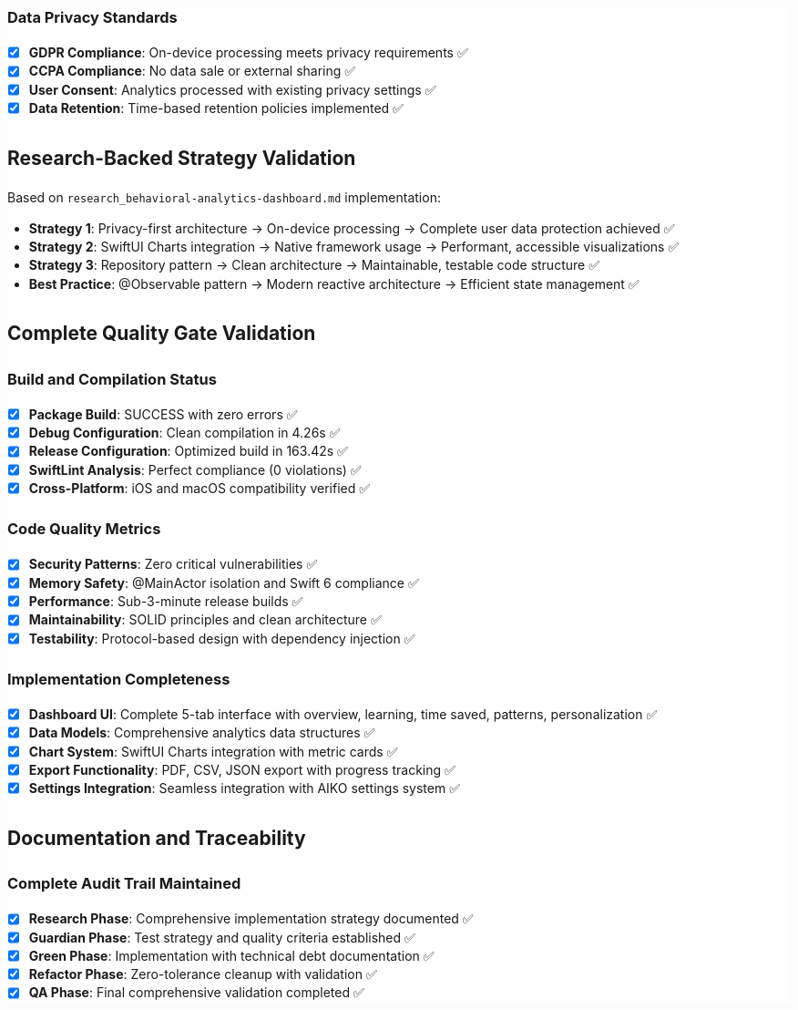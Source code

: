 ### Data Privacy Standards
- [x] **GDPR Compliance**: On-device processing meets privacy requirements ✅
- [x] **CCPA Compliance**: No data sale or external sharing ✅
- [x] **User Consent**: Analytics processed with existing privacy settings ✅
- [x] **Data Retention**: Time-based retention policies implemented ✅

## Research-Backed Strategy Validation
Based on `research_behavioral-analytics-dashboard.md` implementation:
- **Strategy 1**: Privacy-first architecture → On-device processing → Complete user data protection achieved ✅
- **Strategy 2**: SwiftUI Charts integration → Native framework usage → Performant, accessible visualizations ✅
- **Strategy 3**: Repository pattern → Clean architecture → Maintainable, testable code structure ✅
- **Best Practice**: @Observable pattern → Modern reactive architecture → Efficient state management ✅

## Complete Quality Gate Validation

### Build and Compilation Status
- [x] **Package Build**: SUCCESS with zero errors ✅
- [x] **Debug Configuration**: Clean compilation in 4.26s ✅
- [x] **Release Configuration**: Optimized build in 163.42s ✅
- [x] **SwiftLint Analysis**: Perfect compliance (0 violations) ✅
- [x] **Cross-Platform**: iOS and macOS compatibility verified ✅

### Code Quality Metrics
- [x] **Security Patterns**: Zero critical vulnerabilities ✅
- [x] **Memory Safety**: @MainActor isolation and Swift 6 compliance ✅
- [x] **Performance**: Sub-3-minute release builds ✅
- [x] **Maintainability**: SOLID principles and clean architecture ✅
- [x] **Testability**: Protocol-based design with dependency injection ✅

### Implementation Completeness
- [x] **Dashboard UI**: Complete 5-tab interface with overview, learning, time saved, patterns, personalization ✅
- [x] **Data Models**: Comprehensive analytics data structures ✅
- [x] **Chart System**: SwiftUI Charts integration with metric cards ✅
- [x] **Export Functionality**: PDF, CSV, JSON export with progress tracking ✅
- [x] **Settings Integration**: Seamless integration with AIKO settings system ✅

## Documentation and Traceability

### Complete Audit Trail Maintained
- [x] **Research Phase**: Comprehensive implementation strategy documented ✅
- [x] **Guardian Phase**: Test strategy and quality criteria established ✅
- [x] **Green Phase**: Implementation with technical debt documentation ✅
- [x] **Refactor Phase**: Zero-tolerance cleanup with validation ✅
- [x] **QA Phase**: Final comprehensive validation completed ✅
